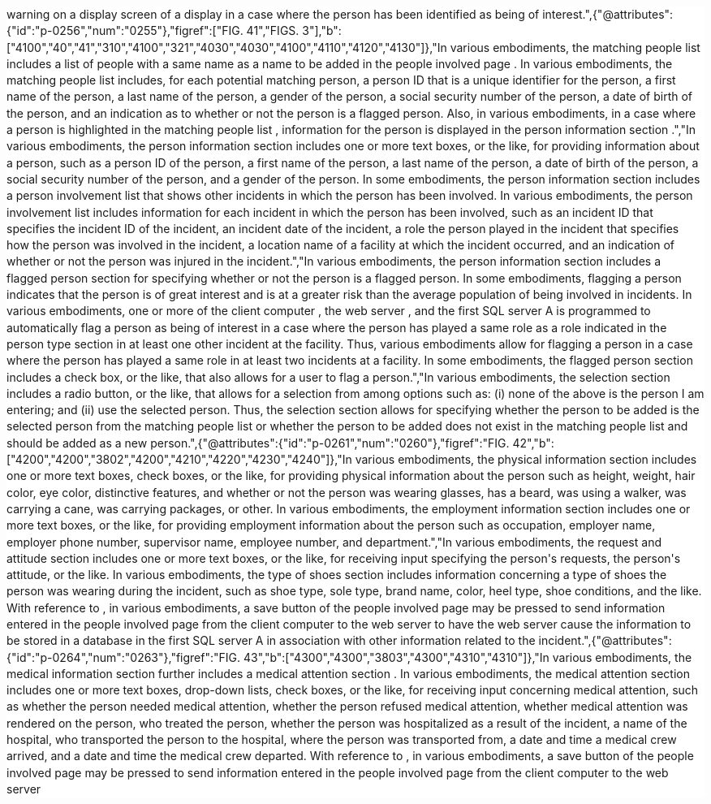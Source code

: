 warning on a display screen of a display in a case where the person has been identified as being of interest.",{"@attributes":{"id":"p-0256","num":"0255"},"figref":["FIG. 41","FIGS. 3"],"b":["4100","40","41","310","4100","321","4030","4030","4100","4110","4120","4130"]},"In various embodiments, the matching people list  includes a list of people with a same name as a name to be added in the people involved page . In various embodiments, the matching people list  includes, for each potential matching person, a person ID that is a unique identifier for the person, a first name of the person, a last name of the person, a gender of the person, a social security number of the person, a date of birth of the person, and an indication as to whether or not the person is a flagged person. Also, in various embodiments, in a case where a person is highlighted in the matching people list , information for the person is displayed in the person information section .","In various embodiments, the person information section  includes one or more text boxes, or the like, for providing information about a person, such as a person ID of the person, a first name of the person, a last name of the person, a date of birth of the person, a social security number of the person, and a gender of the person. In some embodiments, the person information section  includes a person involvement list  that shows other incidents in which the person has been involved. In various embodiments, the person involvement list  includes information for each incident in which the person has been involved, such as an incident ID that specifies the incident ID of the incident, an incident date of the incident, a role the person played in the incident that specifies how the person was involved in the incident, a location name of a facility at which the incident occurred, and an indication of whether or not the person was injured in the incident.","In various embodiments, the person information section  includes a flagged person section  for specifying whether or not the person is a flagged person. In some embodiments, flagging a person indicates that the person is of great interest and is at a greater risk than the average population of being involved in incidents. In various embodiments, one or more of the client computer , the web server , and the first SQL server A is programmed to automatically flag a person as being of interest in a case where the person has played a same role as a role indicated in the person type section  in at least one other incident at the facility. Thus, various embodiments allow for flagging a person in a case where the person has played a same role in at least two incidents at a facility. In some embodiments, the flagged person section  includes a check box, or the like, that also allows for a user to flag a person.","In various embodiments, the selection section  includes a radio button, or the like, that allows for a selection from among options such as: (i) none of the above is the person I am entering; and (ii) use the selected person. Thus, the selection section  allows for specifying whether the person to be added is the selected person from the matching people list  or whether the person to be added does not exist in the matching people list and should be added as a new person.",{"@attributes":{"id":"p-0261","num":"0260"},"figref":"FIG. 42","b":["4200","4200","3802","4200","4210","4220","4230","4240"]},"In various embodiments, the physical information section  includes one or more text boxes, check boxes, or the like, for providing physical information about the person such as height, weight, hair color, eye color, distinctive features, and whether or not the person was wearing glasses, has a beard, was using a walker, was carrying a cane, was carrying packages, or other. In various embodiments, the employment information section  includes one or more text boxes, or the like, for providing employment information about the person such as occupation, employer name, employer phone number, supervisor name, employee number, and department.","In various embodiments, the request and attitude section  includes one or more text boxes, or the like, for receiving input specifying the person's requests, the person's attitude, or the like. In various embodiments, the type of shoes section  includes information concerning a type of shoes the person was wearing during the incident, such as shoe type, sole type, brand name, color, heel type, shoe conditions, and the like. With reference to , in various embodiments, a save button of the people involved page  may be pressed to send information entered in the people involved page  from the client computer  to the web server  to have the web server  cause the information to be stored in a database in the first SQL server A in association with other information related to the incident.",{"@attributes":{"id":"p-0264","num":"0263"},"figref":"FIG. 43","b":["4300","4300","3803","4300","4310","4310"]},"In various embodiments, the medical information section  further includes a medical attention section . In various embodiments, the medical attention section  includes one or more text boxes, drop-down lists, check boxes, or the like, for receiving input concerning medical attention, such as whether the person needed medical attention, whether the person refused medical attention, whether medical attention was rendered on the person, who treated the person, whether the person was hospitalized as a result of the incident, a name of the hospital, who transported the person to the hospital, where the person was transported from, a date and time a medical crew arrived, and a date and time the medical crew departed. With reference to , in various embodiments, a save button of the people involved page  may be pressed to send information entered in the people involved page  from the client computer  to the web server